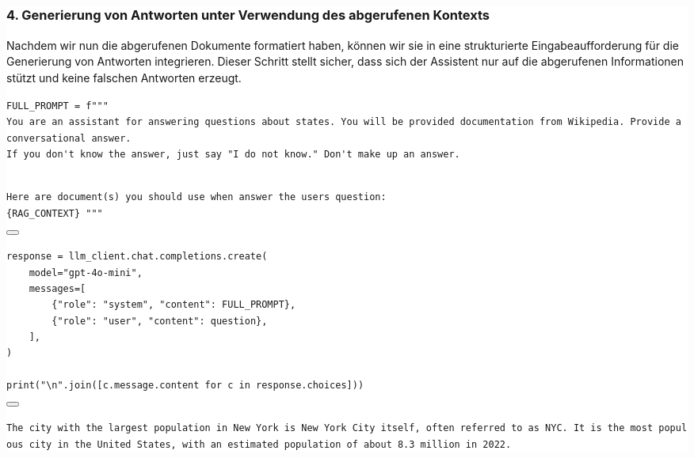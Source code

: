 <h3 id="4-Generating-Responses-Using-Retrieved-Context" class="common-anchor-header">4. Generierung von Antworten unter Verwendung des abgerufenen Kontexts</h3><p>Nachdem wir nun die abgerufenen Dokumente formatiert haben, können wir sie in eine strukturierte Eingabeaufforderung für die Generierung von Antworten integrieren. Dieser Schritt stellt sicher, dass sich der Assistent nur auf die abgerufenen Informationen stützt und keine falschen Antworten erzeugt.</p>
<pre><code translate="no" class="language-python">FULL_PROMPT = <span class="hljs-string">f&quot;&quot;&quot;
You are an assistant for answering questions about states. You will be provided documentation from Wikipedia. Provide a conversational answer.
If you don&#x27;t know the answer, just say &quot;I do not know.&quot; Don&#x27;t make up an answer.

Here are document(s) you should use when answer the users question:
<span class="hljs-subst">{RAG_CONTEXT}</span>
&quot;&quot;&quot;</span>
<button class="copy-code-btn"></button></code></pre>
<pre><code translate="no" class="language-python">response = llm_client.chat.completions.create(
    model=<span class="hljs-string">&quot;gpt-4o-mini&quot;</span>,
    messages=[
        {<span class="hljs-string">&quot;role&quot;</span>: <span class="hljs-string">&quot;system&quot;</span>, <span class="hljs-string">&quot;content&quot;</span>: FULL_PROMPT},
        {<span class="hljs-string">&quot;role&quot;</span>: <span class="hljs-string">&quot;user&quot;</span>, <span class="hljs-string">&quot;content&quot;</span>: question},
    ],
)

<span class="hljs-built_in">print</span>(<span class="hljs-string">&quot;\n&quot;</span>.join([c.message.content <span class="hljs-keyword">for</span> c <span class="hljs-keyword">in</span> response.choices]))
<button class="copy-code-btn"></button></code></pre>
<pre><code translate="no">The city with the largest population in New York is New York City itself, often referred to as NYC. It is the most populous city in the United States, with an estimated population of about 8.3 million in 2022.
</code></pre>
